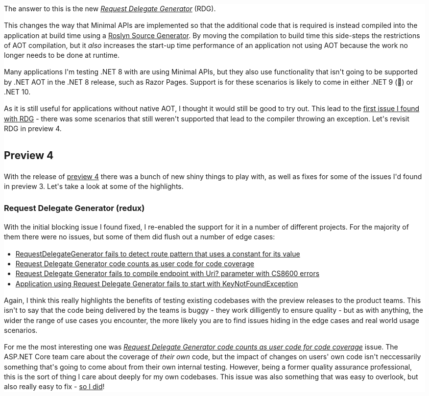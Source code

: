 The answer to this is the new _[Request Delegate Generator][rdg]_ (RDG).

This changes the way that Minimal APIs are implemented so that the additional code that is required
is instead compiled into the application at build time using a [Roslyn Source Generator][source-generator].
By moving the compilation to build time this side-steps the restrictions of AOT compilation, but it
_also_ increases the start-up time performance of an application not using AOT because the work no longer
needs to be done at runtime.

Many applications I'm testing .NET 8 with are using Minimal APIs, but they also use functionality that
isn't going to be supported by .NET AOT in the .NET 8 release, such as Razor Pages. Support is for these
scenarios is likely to come in either .NET 9 (🤞) or .NET 10.

As it is still useful for applications without native AOT, I thought it would still be good to try out.
This lead to the [first issue I found with RDG][dotnet-aspnetcore-47202] - there was some scenarios that
still weren't supported that lead to the compiler throwing an exception. Let's revisit RDG in preview 4.

## Preview 4

With the release of [preview 4][preview-4] there was a bunch of new shiny things to play with, as well as
fixes for some of the issues I'd found in preview 3. Let's take a look at some of the highlights.

### Request Delegate Generator (redux)

With the initial blocking issue I found fixed, I re-enabled the support for it in a number of different projects.
For the majority of them there were no issues, but some of them did flush out a number of edge cases:

- [RequestDelegateGenerator fails to detect route pattern that uses a constant for its value][dotnet-aspnetcore-48307]
- [Request Delegate Generator code counts as user code for code coverage][dotnet-aspnetcore-48376]
- [Request Delegate Generator fails to compile endpoint with Uri? parameter with CS8600 errors][dotnet-aspnetcore-48378]
- [Application using Request Delegate Generator fails to start with KeyNotFoundException][dotnet-aspnetcore-48379]

Again, I think this really highlights the benefits of testing existing codebases with the preview releases to the
product teams. This isn't to say that the code being delivered by the teams is buggy - they work dilligently to ensure
quality - but as with anything, the wider the range of use cases you encounter, the more likely you are to find issues
hiding in the edge cases and real world usage scenarios.

For me the most interesting one was _[Request Delegate Generator code counts as user code for code coverage][dotnet-aspnetcore-48376]_
issue. The ASP.NET Core team care about the coverage of _their own_ code, but the impact of changes on users' own code
isn't neccessarily something that's going to come about from their own internal testing. However, being a former
quality assurance professional, this is the sort of thing I care about deeply for my own codebases. This issue was
also something that was easy to overlook, but also really easy to fix - [so I did][dotnet-aspnetcore-48377]!


[aot]: https://learn.microsoft.com/aspnet/core/fundamentals/native-aot "ASP.NET Core support for native AOT"
[artifacts-output]: https://devblogs.microsoft.com/dotnet/announcing-dotnet-8-preview-3/#simplified-output-path "Simplified output path"
[docker-port-change]: https://devblogs.microsoft.com/dotnet/announcing-dotnet-8-preview-1/#net-container-images ".NET Container images"
[dotnet-aspnetcore-16844]: https://github.com/dotnet/aspnetcore/issues/16844 "Too many ISystemClock definitions"
[dotnet-aspnetcore-46907]: https://github.com/dotnet/aspnetcore/issues/46907 "ASP0019 should not fire if code guards with ContainsKey()"
[dotnet-aspnetcore-46936]: https://github.com/dotnet/aspnetcore/issues/46936 "ASP0023 Ambiguous route warning when using both Http* and Route attributes"
[dotnet-aspnetcore-47202]: https://github.com/dotnet/aspnetcore/issues/47202 "RequestDelegateGenerator throws NullReferenceException in ASP.NET Core 8 preview 2"
[dotnet-aspnetcore-48307]: https://github.com/dotnet/aspnetcore/issues/48307 "RequestDelegateGenerator fails to detect route pattern that uses a constant for its value"
[dotnet-aspnetcore-48376]: https://github.com/dotnet/aspnetcore/issues/48376 "Request Delegate Generator code counts as user code for code coverage"
[dotnet-aspnetcore-48377]: https://github.com/dotnet/aspnetcore/pull/48377 "Add [GeneratedCode] for more RDG output"
[dotnet-aspnetcore-48378]: https://github.com/dotnet/aspnetcore/issues/48378 "Request Delegate Generator fails to compile endpoint with Uri? parameter with CS8600 errors"
[dotnet-aspnetcore-48379]: https://github.com/dotnet/aspnetcore/issues/48379 "Application using Request Delegate Generator fails to start with KeyNotFoundException"
[dotnet-runtime-87628]: https://github.com/dotnet/runtime/issues/87628 "Possible Issue with AsyncLocal<T>/TaskCreationOptions.RunContinuationsAsynchronously"
[dotnet-runtime-88000]: https://github.com/dotnet/runtime/issues/88000 "Cannot create a CancellationTokenSource with an infinite delay with TimeProvider that is not TimeProvider.System"
[dotnet-sdk-31882]: https://github.com/dotnet/sdk/issues/31882 "NuGet package validation fails when UseArtifactsOutput=true"
[dynamic-pgo]: https://devblogs.microsoft.com/dotnet/announcing-dotnet-8-preview-5/#codegen "Dynamic Profile Guided Optimization"
[eks]: https://aws.amazon.com/eks/ "Amazon Elastic Kubernetes Service"
[microsoft-playwright-dotnet-2617]: https://github.com/microsoft/playwright-dotnet/issues/2617 "Stack inspection done by playwright is fragile and breaks with Dynamic PGO enabled"
[microsoft-playwright-dotnet-2620]: https://github.com/microsoft/playwright-dotnet/pull/2620 "Prevent TieredPGO inlining from breaking stack trace walking logic"
[minimal-apis]: https://learn.microsoft.com/aspnet/core/fundamentals/minimal-apis/overview "Minimal APIs overview"
[moq]: https://github.com/moq/moq#readme "Moq on GitHub"
[noda-time]: https://nodatime.org/ "Noda Time"
[nuget-validation]: https://devblogs.microsoft.com/dotnet/package-validation/ "Package Validation"
[part-1]: https://blog.martincostello.com/upgrading-to-dotnet-8-part-1-why-upgrade "Why Upgrade?"
[part-2]: https://blog.martincostello.com/upgrading-to-dotnet-8-part-2-automation-is-our-friend "Automation is our Friend"
[part-4]: https://blog.martincostello.com/upgrading-to-dotnet-8-part-4-preview-6 "Preview 6"
[part-5]: https://blog.martincostello.com/upgrading-to-dotnet-8-part-5-preview-7-and-rc-1-2 "Preview 7 and Release Candidates 1 and 2"
[part-6]: https://blog.martincostello.com/upgrading-to-dotnet-8-part-6-stable-release "The Stable Release"
[playwright]: https://playwright.dev/dotnet/ "Playwright for .NET"
[playwright-beta]: https://www.nuget.org/packages/Microsoft.Playwright/1.36.0-beta-1 "Microsoft.Playwright 1.36.0-beta-1"
[polly-dotnet-8]: https://github.com/App-vNext/Polly/pull/1144 "Add support for .NET 8"
[polly-v8]: https://github.com/App-vNext/Polly/issues/1048 "Polly v8 - Architectural changes"
[preview-1]: https://devblogs.microsoft.com/dotnet/announcing-dotnet-8-preview-1/ "Announcing .NET 8 Preview 1"
[preview-2]: https://devblogs.microsoft.com/dotnet/announcing-dotnet-8-preview-2/ "Announcing .NET 8 Preview 2"
[preview-3]: https://devblogs.microsoft.com/dotnet/announcing-dotnet-8-preview-3/ "Announcing .NET 8 Preview 3"
[preview-4]: https://devblogs.microsoft.com/dotnet/announcing-dotnet-8-preview-4/ "Announcing .NET 8 Preview 4"
[preview-5]: https://devblogs.microsoft.com/dotnet/announcing-dotnet-8-preview-5/ "Announcing .NET 8 Preview 5"
[rdg]: https://devblogs.microsoft.com/dotnet/asp-net-core-updates-in-dotnet-8-preview-3/#minimal-apis-and-native-aot "Minimal APIs and native AOT"
[rootless]: https://devblogs.microsoft.com/dotnet/securing-containers-with-rootless/ "Secure your .NET cloud apps with rootless Linux Containers"
[slang25]: https://github.com/slang25 "Stuart Lang"
[source-generator]: https://learn.microsoft.com/dotnet/csharp/roslyn-sdk/source-generators-overview "Source Generators"
[time-provider]: https://devblogs.microsoft.com/dotnet/announcing-dotnet-8-preview-4/#introducing-time-abstraction "Introducing Time abstraction"
[time-provider-testing]: https://www.nuget.org/packages/Microsoft.Extensions.TimeProvider.Testing "Microsoft.Extensions.TimeProvider.Testing"
[wibbly-wobbly]: https://www.youtube.com/watch?v=q2nNzNo_Xps "Big ball of wibbly wobbly... time-y wimey... stuff"
